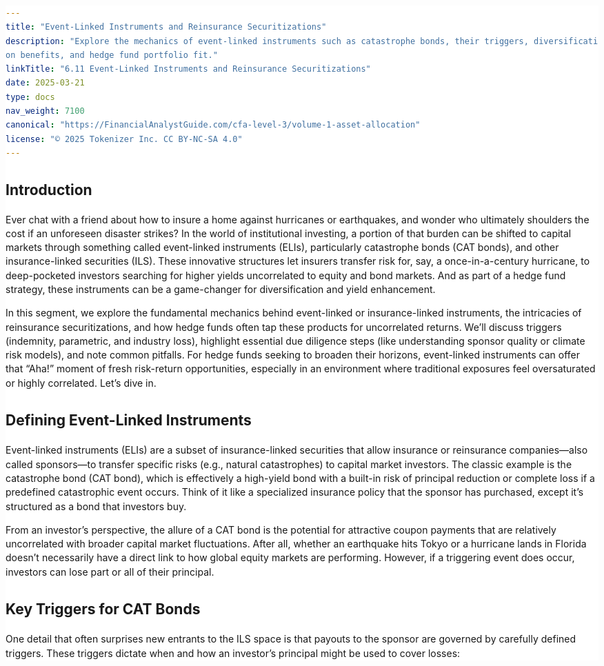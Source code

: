```yaml
---
title: "Event-Linked Instruments and Reinsurance Securitizations"
description: "Explore the mechanics of event-linked instruments such as catastrophe bonds, their triggers, diversification benefits, and hedge fund portfolio fit."
linkTitle: "6.11 Event-Linked Instruments and Reinsurance Securitizations"
date: 2025-03-21
type: docs
nav_weight: 7100
canonical: "https://FinancialAnalystGuide.com/cfa-level-3/volume-1-asset-allocation"
license: "© 2025 Tokenizer Inc. CC BY-NC-SA 4.0"
---
```


## Introduction

Ever chat with a friend about how to insure a home against hurricanes or earthquakes, and wonder who ultimately shoulders the cost if an unforeseen disaster strikes? In the world of institutional investing, a portion of that burden can be shifted to capital markets through something called event-linked instruments (ELIs), particularly catastrophe bonds (CAT bonds), and other insurance-linked securities (ILS). These innovative structures let insurers transfer risk for, say, a once-in-a-century hurricane, to deep-pocketed investors searching for higher yields uncorrelated to equity and bond markets. And as part of a hedge fund strategy, these instruments can be a game-changer for diversification and yield enhancement.

In this segment, we explore the fundamental mechanics behind event-linked or insurance-linked instruments, the intricacies of reinsurance securitizations, and how hedge funds often tap these products for uncorrelated returns. We’ll discuss triggers (indemnity, parametric, and industry loss), highlight essential due diligence steps (like understanding sponsor quality or climate risk models), and note common pitfalls. For hedge funds seeking to broaden their horizons, event-linked instruments can offer that “Aha!” moment of fresh risk-return opportunities, especially in an environment where traditional exposures feel oversaturated or highly correlated. Let’s dive in.

## Defining Event-Linked Instruments

Event-linked instruments (ELIs) are a subset of insurance-linked securities that allow insurance or reinsurance companies—also called sponsors—to transfer specific risks (e.g., natural catastrophes) to capital market investors. The classic example is the catastrophe bond (CAT bond), which is effectively a high-yield bond with a built-in risk of principal reduction or complete loss if a predefined catastrophic event occurs. Think of it like a specialized insurance policy that the sponsor has purchased, except it’s structured as a bond that investors buy. 

From an investor’s perspective, the allure of a CAT bond is the potential for attractive coupon payments that are relatively uncorrelated with broader capital market fluctuations. After all, whether an earthquake hits Tokyo or a hurricane lands in Florida doesn’t necessarily have a direct link to how global equity markets are performing. However, if a triggering event does occur, investors can lose part or all of their principal. 

## Key Triggers for CAT Bonds

One detail that often surprises new entrants to the ILS space is that payouts to the sponsor are governed by carefully defined triggers. These triggers dictate when and how an investor’s principal might be used to cover losses:
